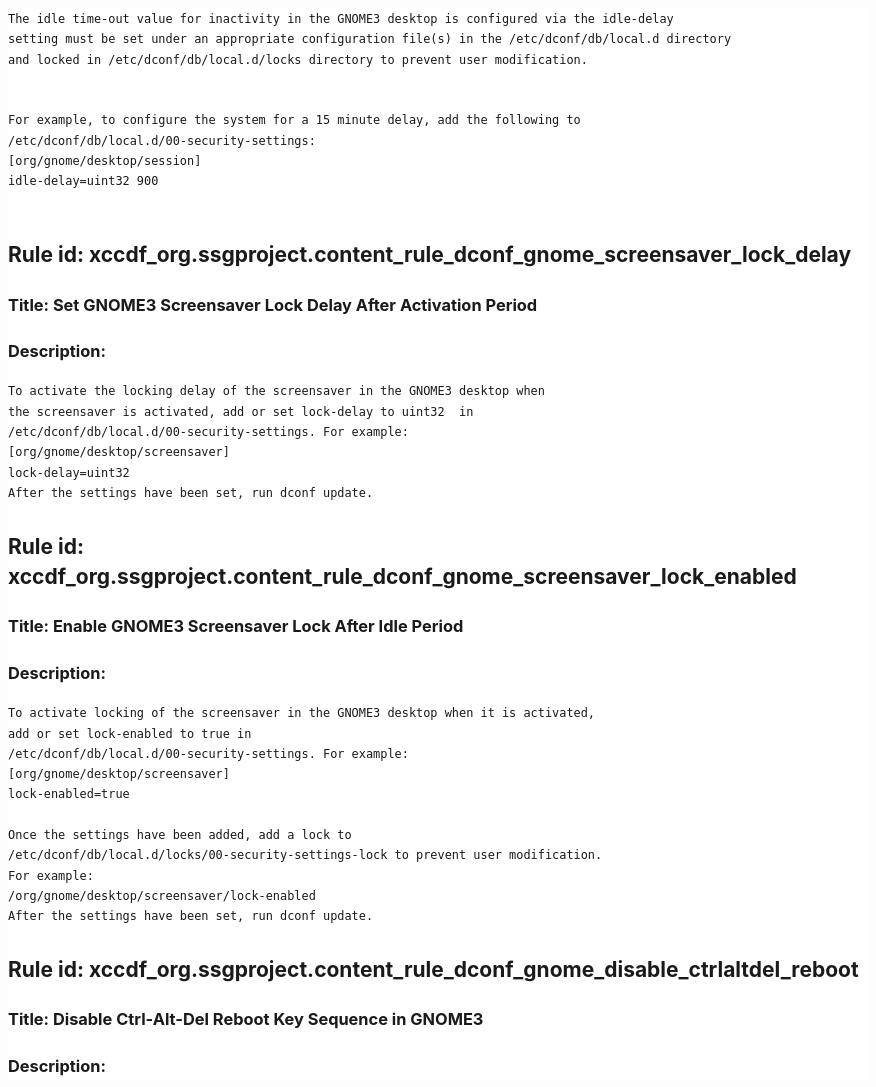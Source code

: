 ```
The idle time-out value for inactivity in the GNOME3 desktop is configured via the idle-delay
setting must be set under an appropriate configuration file(s) in the /etc/dconf/db/local.d directory
and locked in /etc/dconf/db/local.d/locks directory to prevent user modification.

         
For example, to configure the system for a 15 minute delay, add the following to
/etc/dconf/db/local.d/00-security-settings:
[org/gnome/desktop/session]
idle-delay=uint32 900
        
```

## Rule id: xccdf\_org.ssgproject.content\_rule\_dconf\_gnome\_screensaver\_lock\_delay
### Title: Set GNOME3 Screensaver Lock Delay After Activation Period
### Description:

```
To activate the locking delay of the screensaver in the GNOME3 desktop when
the screensaver is activated, add or set lock-delay to uint32  in
/etc/dconf/db/local.d/00-security-settings. For example:
[org/gnome/desktop/screensaver]
lock-delay=uint32 
After the settings have been set, run dconf update.
```

## Rule id: xccdf\_org.ssgproject.content\_rule\_dconf\_gnome\_screensaver\_lock\_enabled
### Title: Enable GNOME3 Screensaver Lock After Idle Period
### Description:

```
To activate locking of the screensaver in the GNOME3 desktop when it is activated,
add or set lock-enabled to true in
/etc/dconf/db/local.d/00-security-settings. For example:
[org/gnome/desktop/screensaver]
lock-enabled=true

Once the settings have been added, add a lock to
/etc/dconf/db/local.d/locks/00-security-settings-lock to prevent user modification.
For example:
/org/gnome/desktop/screensaver/lock-enabled
After the settings have been set, run dconf update.
```

## Rule id: xccdf\_org.ssgproject.content\_rule\_dconf\_gnome\_disable\_ctrlaltdel\_reboot
### Title: Disable Ctrl-Alt-Del Reboot Key Sequence in GNOME3
### Description:
